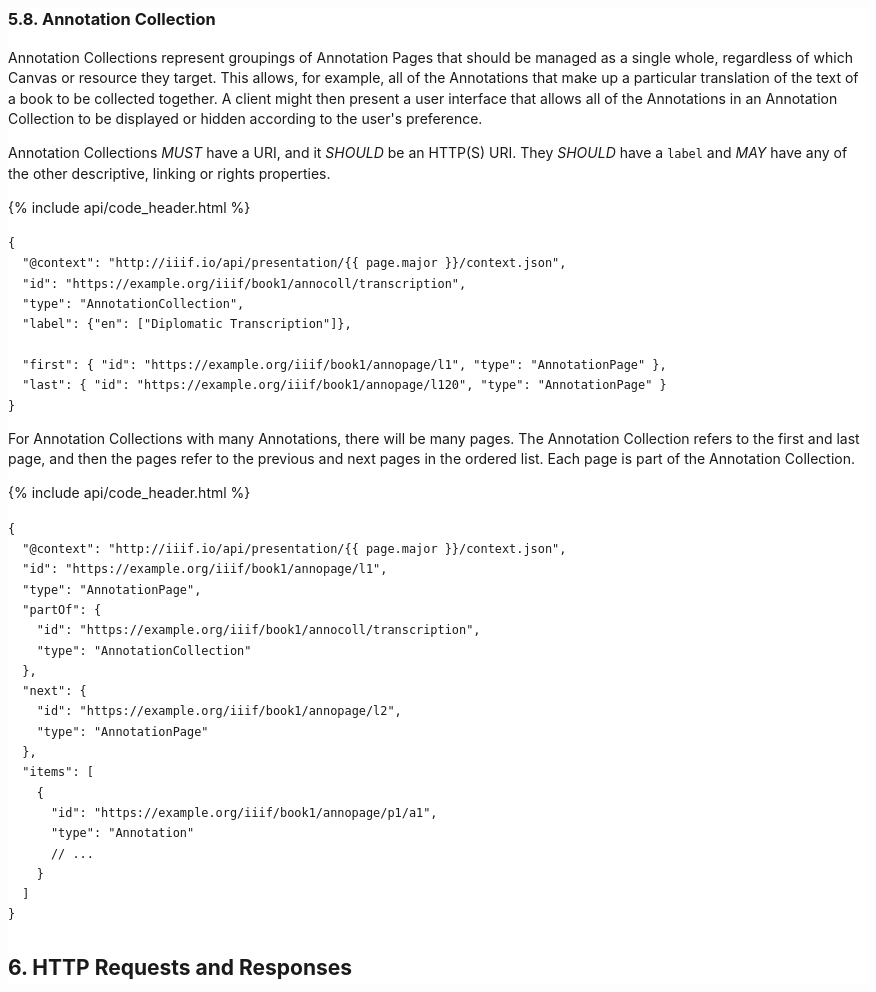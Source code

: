 
### 5.8. Annotation Collection

Annotation Collections represent groupings of Annotation Pages that should be managed as a single whole, regardless of which Canvas or resource they target. This allows, for example, all of the Annotations that make up a particular translation of the text of a book to be collected together. A client might then present a user interface that allows all of the Annotations in an Annotation Collection to be displayed or hidden according to the user's preference.

Annotation Collections _MUST_ have a URI, and it _SHOULD_ be an HTTP(S) URI. They _SHOULD_ have a `label` and _MAY_ have any of the other descriptive, linking or rights properties.

{% include api/code_header.html %}
``` json-doc
{
  "@context": "http://iiif.io/api/presentation/{{ page.major }}/context.json",
  "id": "https://example.org/iiif/book1/annocoll/transcription",
  "type": "AnnotationCollection",
  "label": {"en": ["Diplomatic Transcription"]},

  "first": { "id": "https://example.org/iiif/book1/annopage/l1", "type": "AnnotationPage" },
  "last": { "id": "https://example.org/iiif/book1/annopage/l120", "type": "AnnotationPage" }
}
```

For Annotation Collections with many Annotations, there will be many pages. The Annotation Collection refers to the first and last page, and then the pages refer to the previous and next pages in the ordered list.  Each page is part of the Annotation Collection.

{% include api/code_header.html %}
``` json-doc
{
  "@context": "http://iiif.io/api/presentation/{{ page.major }}/context.json",
  "id": "https://example.org/iiif/book1/annopage/l1",
  "type": "AnnotationPage",
  "partOf": {
    "id": "https://example.org/iiif/book1/annocoll/transcription",
    "type": "AnnotationCollection"
  },
  "next": {
    "id": "https://example.org/iiif/book1/annopage/l2",
    "type": "AnnotationPage"
  },
  "items": [
    {
      "id": "https://example.org/iiif/book1/annopage/p1/a1",
      "type": "Annotation"
      // ...
    }
  ]
}
```


## 6. HTTP Requests and Responses
